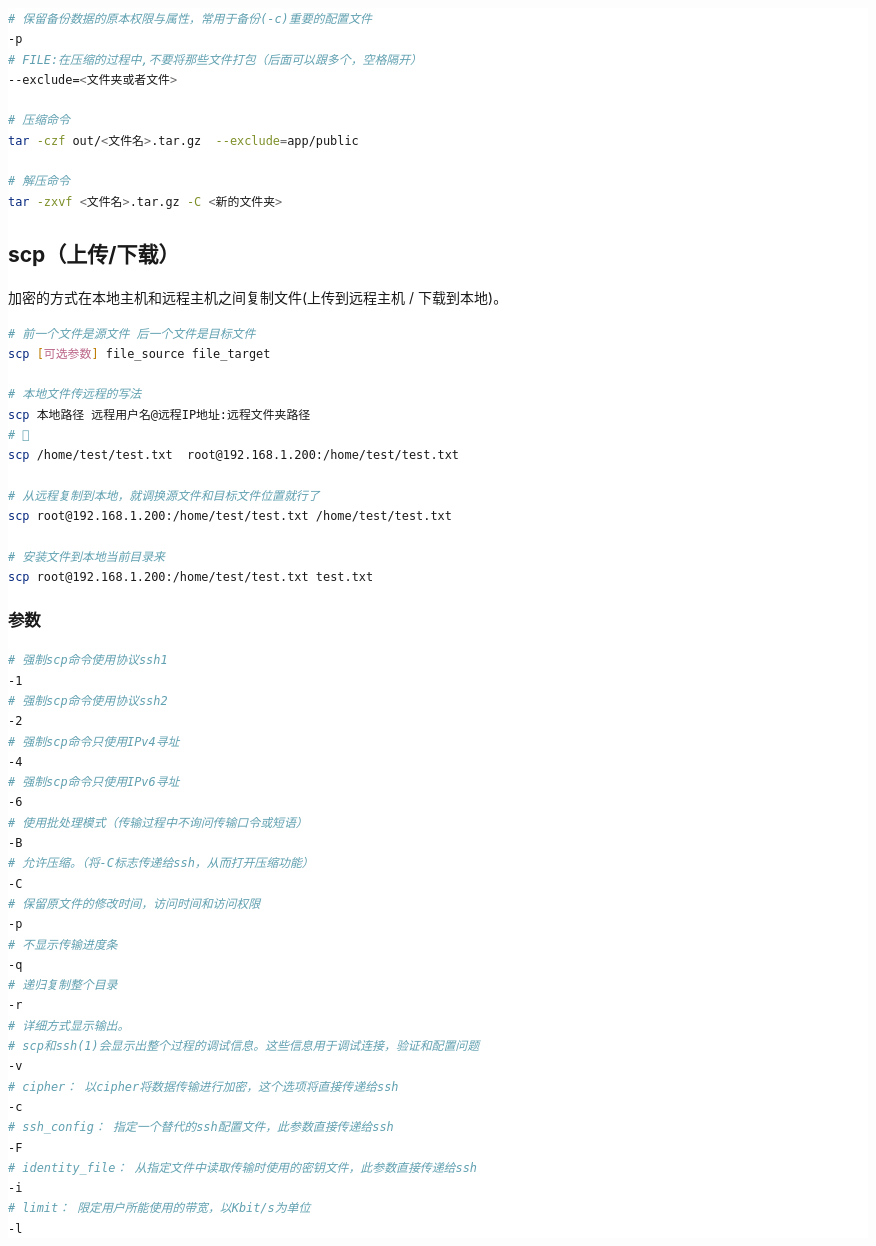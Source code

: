 ```bash
# 保留备份数据的原本权限与属性，常用于备份(-c)重要的配置文件
-p
# FILE:在压缩的过程中,不要将那些文件打包（后面可以跟多个，空格隔开）
--exclude=<文件夹或者文件> 

# 压缩命令
tar -czf out/<文件名>.tar.gz  --exclude=app/public

# 解压命令
tar -zxvf <文件名>.tar.gz -C <新的文件夹>
```

## scp（上传/下载）

加密的方式在本地主机和远程主机之间复制文件(上传到远程主机 / 下载到本地)。

```bash
# 前一个文件是源文件 后一个文件是目标文件
scp [可选参数] file_source file_target

# 本地文件传远程的写法
scp 本地路径 远程用户名@远程IP地址:远程文件夹路径
# 🌰
scp /home/test/test.txt  root@192.168.1.200:/home/test/test.txt 

# 从远程复制到本地，就调换源文件和目标文件位置就行了
scp root@192.168.1.200:/home/test/test.txt /home/test/test.txt 

# 安装文件到本地当前目录来
scp root@192.168.1.200:/home/test/test.txt test.txt 
```

### 参数

```bash
# 强制scp命令使用协议ssh1
-1
# 强制scp命令使用协议ssh2
-2
# 强制scp命令只使用IPv4寻址
-4
# 强制scp命令只使用IPv6寻址
-6
# 使用批处理模式（传输过程中不询问传输口令或短语）
-B
# 允许压缩。（将-C标志传递给ssh，从而打开压缩功能）
-C
# 保留原文件的修改时间，访问时间和访问权限
-p
# 不显示传输进度条
-q
# 递归复制整个目录
-r
# 详细方式显示输出。
# scp和ssh(1)会显示出整个过程的调试信息。这些信息用于调试连接，验证和配置问题
-v
# cipher： 以cipher将数据传输进行加密，这个选项将直接传递给ssh
-c
# ssh_config： 指定一个替代的ssh配置文件，此参数直接传递给ssh
-F
# identity_file： 从指定文件中读取传输时使用的密钥文件，此参数直接传递给ssh
-i
# limit： 限定用户所能使用的带宽，以Kbit/s为单位
-l
```